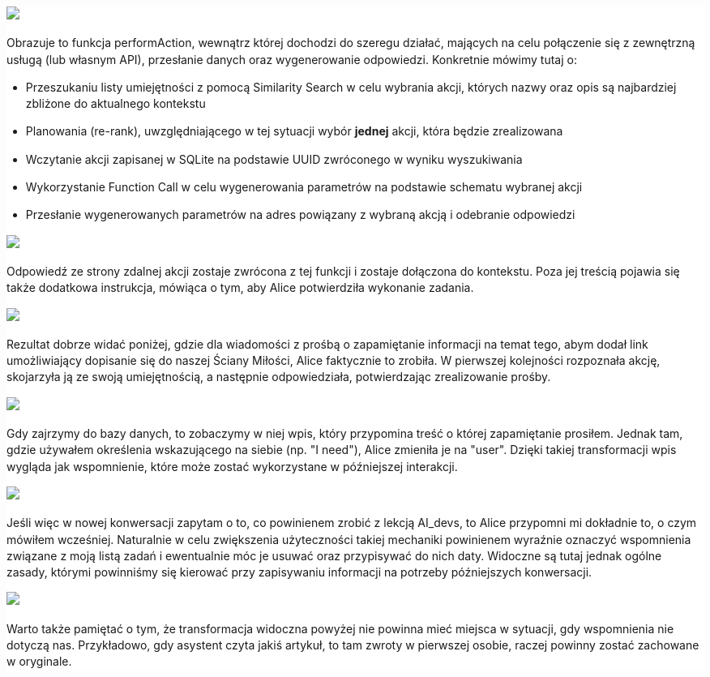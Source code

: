 ![](https://assets.circle.so/tfpitubb56mewqchvh831gt6ve3n)

Obrazuje to funkcja performAction, wewnątrz której dochodzi do szeregu działać, mających na celu połączenie się z zewnętrzną usługą (lub własnym API), przesłanie danych oraz wygenerowanie odpowiedzi. Konkretnie mówimy tutaj o:

*   Przeszukaniu listy umiejętności z pomocą Similarity Search w celu wybrania akcji, których nazwy oraz opis są najbardziej zbliżone do aktualnego kontekstu
    
*   Planowania (re-rank), uwzględniającego w tej sytuacji wybór **jednej** akcji, która będzie zrealizowana
    
*   Wczytanie akcji zapisanej w SQLite na podstawie UUID zwróconego w wyniku wyszukiwania
    
*   Wykorzystanie Function Call w celu wygenerowania parametrów na podstawie schematu wybranej akcji
    
*   Przesłanie wygenerowanych parametrów na adres powiązany z wybraną akcją i odebranie odpowiedzi
    

  

![](https://assets.circle.so/cp6stgt16b0b4brevsmcklpn0s06)

Odpowiedź ze strony zdalnej akcji zostaje zwrócona z tej funkcji i zostaje dołączona do kontekstu. Poza jej treścią pojawia się także dodatkowa instrukcja, mówiąca o tym, aby Alice potwierdziła wykonanie zadania.

![](https://assets.circle.so/7z1c5aojqrj6oghrg9s1h9ynmjoc)

Rezultat dobrze widać poniżej, gdzie dla wiadomości z prośbą o zapamiętanie informacji na temat tego, abym dodał link umożliwiający dopisanie się do naszej Ściany Miłości, Alice faktycznie to zrobiła. W pierwszej kolejności rozpoznała akcję, skojarzyła ją ze swoją umiejętnością, a następnie odpowiedziała, potwierdzając zrealizowanie prośby.

![](https://assets.circle.so/xhhaxudykhf4ltg7kjy2x92evqo4)

Gdy zajrzymy do bazy danych, to zobaczymy w niej wpis, który przypomina treść o której zapamiętanie prosiłem. Jednak tam, gdzie używałem określenia wskazującego na siebie (np. "I need"), Alice zmieniła je na "user". Dzięki takiej transformacji wpis wygląda jak wspomnienie, które może zostać wykorzystane w późniejszej interakcji.

![](https://assets.circle.so/28mt6r558kl8o4hg4d8wyk0sebhk)

Jeśli więc w nowej konwersacji zapytam o to, co powinienem zrobić z lekcją AI\_devs, to Alice przypomni mi dokładnie to, o czym mówiłem wcześniej. Naturalnie w celu zwiększenia użyteczności takiej mechaniki powinienem wyraźnie oznaczyć wspomnienia związane z moją listą zadań i ewentualnie móc je usuwać oraz przypisywać do nich daty. Widoczne są tutaj jednak ogólne zasady, którymi powinniśmy się kierować przy zapisywaniu informacji na potrzeby późniejszych konwersacji.

![](https://assets.circle.so/z2io4wm2xxs76cq9olthentkclrn)

Warto także pamiętać o tym, że transformacja widoczna powyżej nie powinna mieć miejsca w sytuacji, gdy wspomnienia nie dotyczą nas. Przykładowo, gdy asystent czyta jakiś artykuł, to tam zwroty w pierwszej osobie, raczej powinny zostać zachowane w oryginale.
